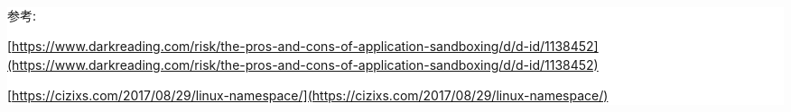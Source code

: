 参考:

[https://www.darkreading.com/risk/the-pros-and-cons-of-application-sandboxing/d/d-id/1138452](https://www.darkreading.com/risk/the-pros-and-cons-of-application-sandboxing/d/d-id/1138452)

[https://cizixs.com/2017/08/29/linux-namespace/](https://cizixs.com/2017/08/29/linux-namespace/)

